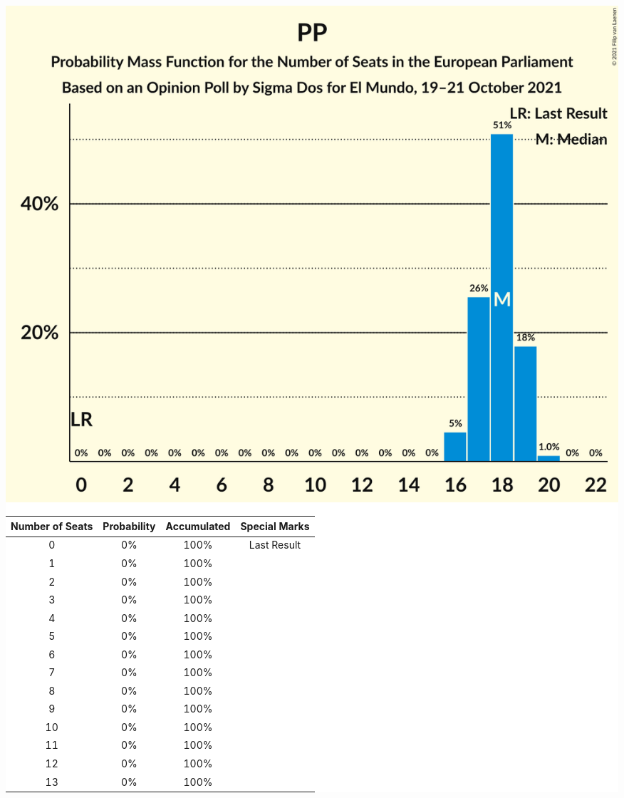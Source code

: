 ![Graph with seats probability mass function not yet produced](2021-10-21-SigmaDos-coalitions-seats-pmf-pp.png "Seats Probability Mass Function")

| Number of Seats | Probability | Accumulated | Special Marks |
|:---------------:|:-----------:|:-----------:|:-------------:|
| 0 | 0% | 100% | Last Result |
| 1 | 0% | 100% |  |
| 2 | 0% | 100% |  |
| 3 | 0% | 100% |  |
| 4 | 0% | 100% |  |
| 5 | 0% | 100% |  |
| 6 | 0% | 100% |  |
| 7 | 0% | 100% |  |
| 8 | 0% | 100% |  |
| 9 | 0% | 100% |  |
| 10 | 0% | 100% |  |
| 11 | 0% | 100% |  |
| 12 | 0% | 100% |  |
| 13 | 0% | 100% |  |